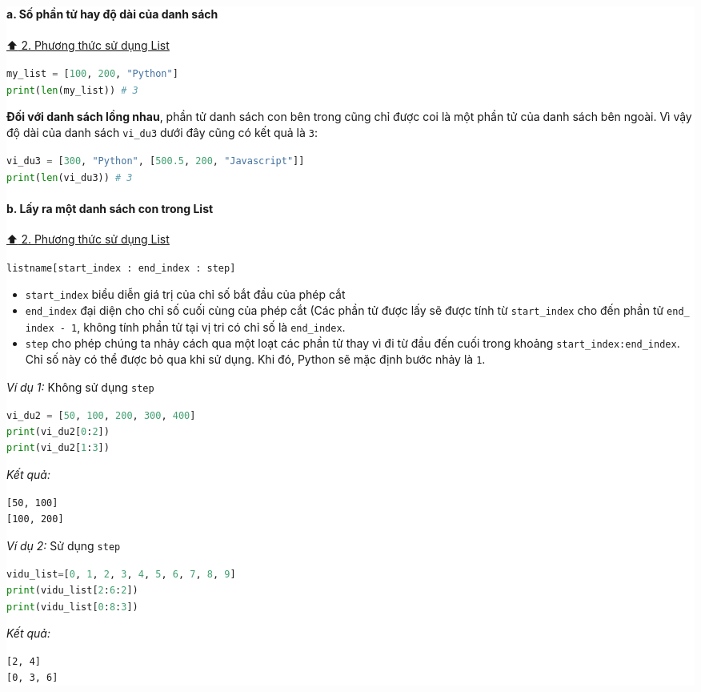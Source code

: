 #### a. Số phần tử hay độ dài của danh sách
[:arrow_up: 2. Phương thức sử dụng List](#2-phương-thức-sử-dụng-list)

```python
my_list = [100, 200, "Python"]
print(len(my_list)) # 3
```

**Đối với danh sách lồng nhau**, phần tử danh sách con bên trong cũng chỉ được coi là một phần tử của danh sách bên ngoài. Vì vậy độ dài của danh sách `vi_du3` dưới đây cũng có kết quả là `3`:

```python
vi_du3 = [300, "Python", [500.5, 200, "Javascript"]]
print(len(vi_du3)) # 3
```

#### b. Lấy ra một danh sách con trong List
[:arrow_up: 2. Phương thức sử dụng List](#2-phương-thức-sử-dụng-list)

```python
listname[start_index : end_index : step]
```

- `start_index` biểu diễn giá trị của chỉ số bắt đầu của phép cắt 
- `end_index` đại diện cho chỉ số cuối cùng của phép cắt (Các phần tử được lấy sẽ được tính từ `start_index` cho đến phần tử `end_index - 1`, không tính phần tử tại vị tri có chỉ số là `end_index`.
- `step` cho phép chúng ta nhảy cách qua một loạt các phần tử thay vì đi từ đầu đến cuối trong khoảng `start_index:end_index`. Chỉ số này có thể được bỏ qua khi sử dụng. Khi đó, Python sẽ mặc định bước nhảy là `1`.

_Ví dụ 1:_ Không sử dụng `step`

```python
vi_du2 = [50, 100, 200, 300, 400]
print(vi_du2[0:2])
print(vi_du2[1:3])
```

_Kết quả:_

```
[50, 100]
[100, 200]
```

_Ví dụ 2:_ Sử dụng `step`

```python
vidu_list=[0, 1, 2, 3, 4, 5, 6, 7, 8, 9]
print(vidu_list[2:6:2])
print(vidu_list[0:8:3])
```

_Kết quả:_

```
[2, 4]
[0, 3, 6]
```
